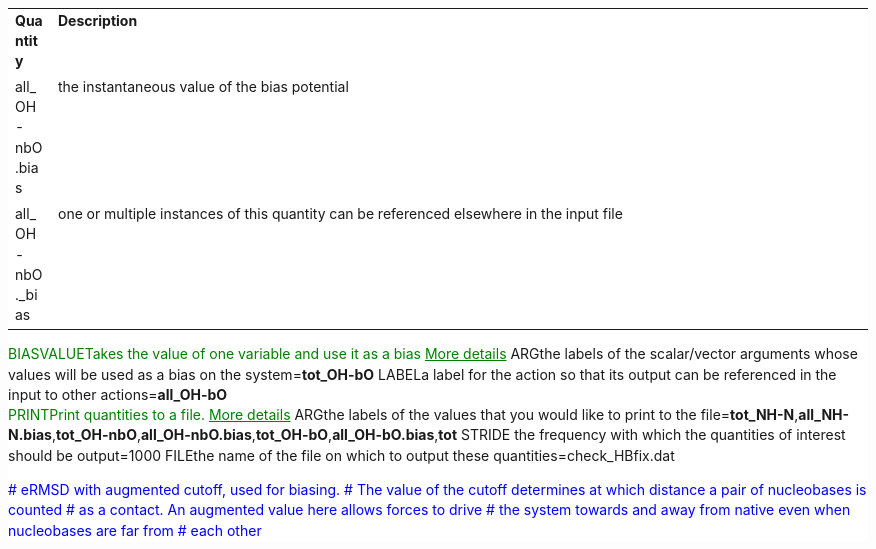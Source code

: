 <span style="display:none;" id="data/plumed-nest/ST-MetaD/GAGA_gHBfix_1-0/plumed.0.datall_OH-nbO">The BIASVALUE action with label <b>all_OH-nbO</b> calculates the following quantities:<table  align="center" frame="void" width="95%" cellpadding="5%"><tr><td width="5%"><b> Quantity </b>  </td><td><b> Description </b> </td></tr><tr><td width="5%">all_OH-nbO.bias</td><td>the instantaneous value of the bias potential</td></tr><tr><td width="5%">all_OH-nbO._bias</td><td>one or multiple instances of this quantity can be referenced elsewhere in the input file</td></tr></table></span><span class="plumedtooltip" style="color:green">BIASVALUE<span class="right">Takes the value of one variable and use it as a bias <a href="https://www.plumed.org/doc-master/user-doc/html/BIASVALUE" style="color:green">More details</a><i></i></span></span> <span class="plumedtooltip">ARG<span class="right">the labels of the scalar/vector arguments whose values will be used as a bias on the system<i></i></span></span>=<b name="data/plumed-nest/ST-MetaD/GAGA_gHBfix_1-0/plumed.0.dattot_OH-bO">tot_OH-bO</b> <span class="plumedtooltip">LABEL<span class="right">a label for the action so that its output can be referenced in the input to other actions<i></i></span></span>=<b name="data/plumed-nest/ST-MetaD/GAGA_gHBfix_1-0/plumed.0.datall_OH-bO" onclick='showPath("data/plumed-nest/ST-MetaD/GAGA_gHBfix_1-0/plumed.0.dat","data/plumed-nest/ST-MetaD/GAGA_gHBfix_1-0/plumed.0.datall_OH-bO","data/plumed-nest/ST-MetaD/GAGA_gHBfix_1-0/plumed.0.datall_OH-bO","brown")'>all_OH-bO</b>
<br/><span style="display:none;" id="data/plumed-nest/ST-MetaD/GAGA_gHBfix_1-0/plumed.0.datall_OH-bO">The BIASVALUE action with label <b>all_OH-bO</b> calculates the following quantities:<table  align="center" frame="void" width="95%" cellpadding="5%"><tr><td width="5%"><b> Quantity </b>  </td><td><b> Description </b> </td></tr><tr><td width="5%">all_OH-bO.bias</td><td>the instantaneous value of the bias potential</td></tr><tr><td width="5%">all_OH-bO._bias</td><td>one or multiple instances of this quantity can be referenced elsewhere in the input file</td></tr></table></span><span class="plumedtooltip" style="color:green">PRINT<span class="right">Print quantities to a file. <a href="https://www.plumed.org/doc-master/user-doc/html/PRINT" style="color:green">More details</a><i></i></span></span> <span class="plumedtooltip">ARG<span class="right">the labels of the values that you would like to print to the file<i></i></span></span>=<b name="data/plumed-nest/ST-MetaD/GAGA_gHBfix_1-0/plumed.0.dattot_NH-N">tot_NH-N</b>,<b name="data/plumed-nest/ST-MetaD/GAGA_gHBfix_1-0/plumed.0.datall_NH-N">all_NH-N.bias</b>,<b name="data/plumed-nest/ST-MetaD/GAGA_gHBfix_1-0/plumed.0.dattot_OH-nbO">tot_OH-nbO</b>,<b name="data/plumed-nest/ST-MetaD/GAGA_gHBfix_1-0/plumed.0.datall_OH-nbO">all_OH-nbO.bias</b>,<b name="data/plumed-nest/ST-MetaD/GAGA_gHBfix_1-0/plumed.0.dattot_OH-bO">tot_OH-bO</b>,<b name="data/plumed-nest/ST-MetaD/GAGA_gHBfix_1-0/plumed.0.datall_OH-bO">all_OH-bO.bias</b>,<b name="data/plumed-nest/ST-MetaD/GAGA_gHBfix_1-0/plumed.0.dattot">tot</b> <span class="plumedtooltip">STRIDE<span class="right"> the frequency with which the quantities of interest should be output<i></i></span></span>=1000 <span class="plumedtooltip">FILE<span class="right">the name of the file on which to output these quantities<i></i></span></span>=check_HBfix.dat

<span style="color:blue" class="comment"># eRMSD with augmented cutoff, used for biasing.</span>
<span style="color:blue" class="comment"># The value of the cutoff determines at which distance a pair of nucleobases is counted</span>
<span style="color:blue" class="comment"># as a contact. An augmented value here allows forces to drive</span>
<span style="color:blue" class="comment"># the system towards and away from native even when nucleobases are far from</span>
<span style="color:blue" class="comment"># each other</span>